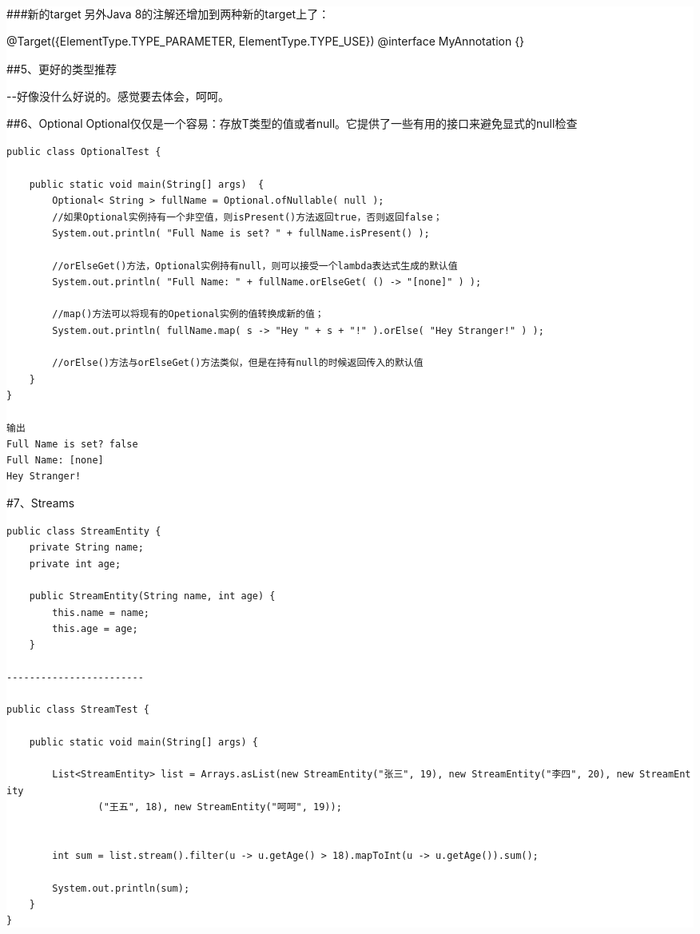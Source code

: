 
###新的target
另外Java 8的注解还增加到两种新的target上了：

@Target({ElementType.TYPE_PARAMETER, ElementType.TYPE_USE})
@interface MyAnnotation {}


##5、更好的类型推荐

--好像没什么好说的。感觉要去体会，呵呵。


##6、Optional
Optional仅仅是一个容易：存放T类型的值或者null。它提供了一些有用的接口来避免显式的null检查

```
public class OptionalTest {

    public static void main(String[] args)  {
        Optional< String > fullName = Optional.ofNullable( null );
        //如果Optional实例持有一个非空值，则isPresent()方法返回true，否则返回false；
        System.out.println( "Full Name is set? " + fullName.isPresent() );

        //orElseGet()方法，Optional实例持有null，则可以接受一个lambda表达式生成的默认值
        System.out.println( "Full Name: " + fullName.orElseGet( () -> "[none]" ) );

        //map()方法可以将现有的Opetional实例的值转换成新的值；
        System.out.println( fullName.map( s -> "Hey " + s + "!" ).orElse( "Hey Stranger!" ) );

        //orElse()方法与orElseGet()方法类似，但是在持有null的时候返回传入的默认值
    }
}

输出
Full Name is set? false
Full Name: [none]
Hey Stranger!
```


#7、Streams


```
public class StreamEntity {
    private String name;
    private int age;

    public StreamEntity(String name, int age) {
        this.name = name;
        this.age = age;
    }

------------------------

public class StreamTest {

    public static void main(String[] args) {

        List<StreamEntity> list = Arrays.asList(new StreamEntity("张三", 19), new StreamEntity("李四", 20), new StreamEntity
                ("王五", 18), new StreamEntity("呵呵", 19));


        int sum = list.stream().filter(u -> u.getAge() > 18).mapToInt(u -> u.getAge()).sum();

        System.out.println(sum);
    }
}
```